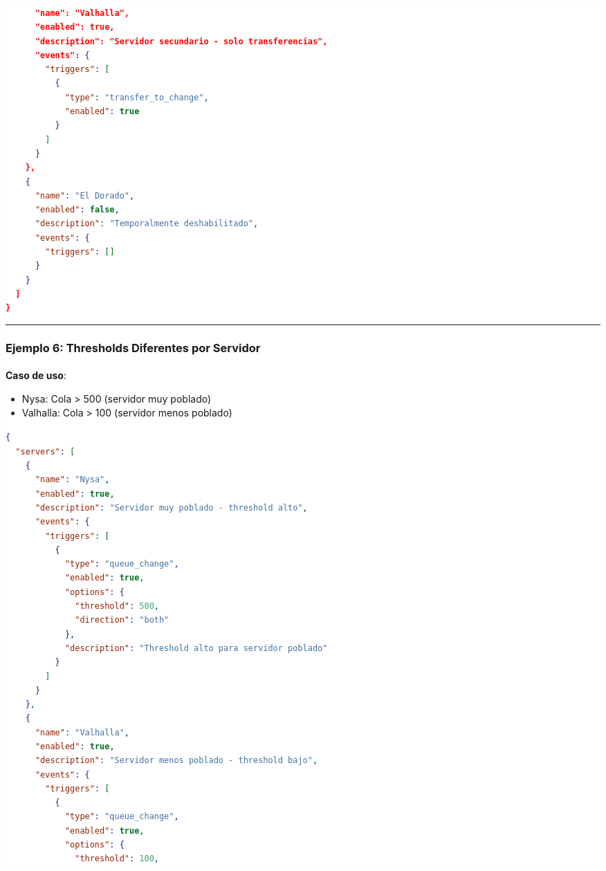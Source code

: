 ```json
      "name": "Valhalla",
      "enabled": true,
      "description": "Servidor secundario - solo transferencias",
      "events": {
        "triggers": [
          {
            "type": "transfer_to_change",
            "enabled": true
          }
        ]
      }
    },
    {
      "name": "El Dorado",
      "enabled": false,
      "description": "Temporalmente deshabilitado",
      "events": {
        "triggers": []
      }
    }
  ]
}
```

---

### Ejemplo 6: Thresholds Diferentes por Servidor

**Caso de uso**: 
- Nysa: Cola > 500 (servidor muy poblado)
- Valhalla: Cola > 100 (servidor menos poblado)

```json
{
  "servers": [
    {
      "name": "Nysa",
      "enabled": true,
      "description": "Servidor muy poblado - threshold alto",
      "events": {
        "triggers": [
          {
            "type": "queue_change",
            "enabled": true,
            "options": {
              "threshold": 500,
              "direction": "both"
            },
            "description": "Threshold alto para servidor poblado"
          }
        ]
      }
    },
    {
      "name": "Valhalla",
      "enabled": true,
      "description": "Servidor menos poblado - threshold bajo",
      "events": {
        "triggers": [
          {
            "type": "queue_change",
            "enabled": true,
            "options": {
              "threshold": 100,
```